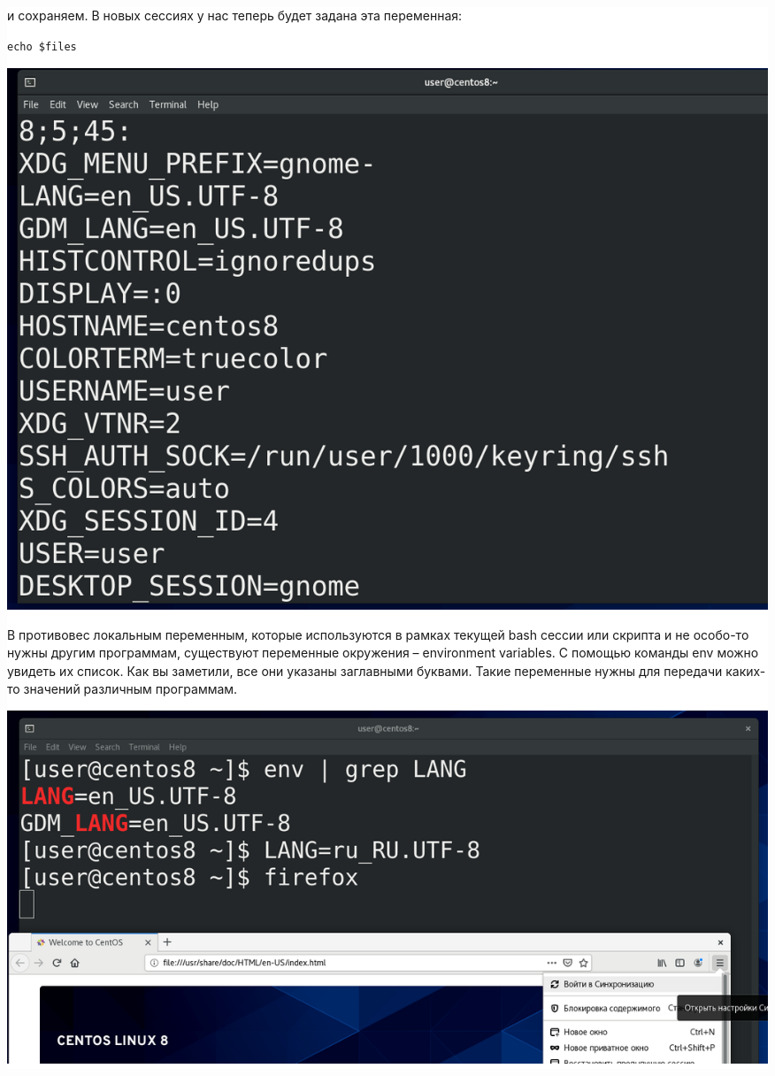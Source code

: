 и сохраняем. В новых сессиях у нас теперь будет задана эта переменная:

```
echo $files
```

![](images/13/env.png)

В противовес локальным переменным, которые используются в рамках текущей bash сессии или скрипта и не особо-то нужны другим программам, существуют переменные окружения – environment variables. С помощью команды env можно увидеть их список. Как вы заметили, все они указаны заглавными буквами. Такие переменные нужны для передачи каких-то значений различным программам.

![](images/13/lang.png)
